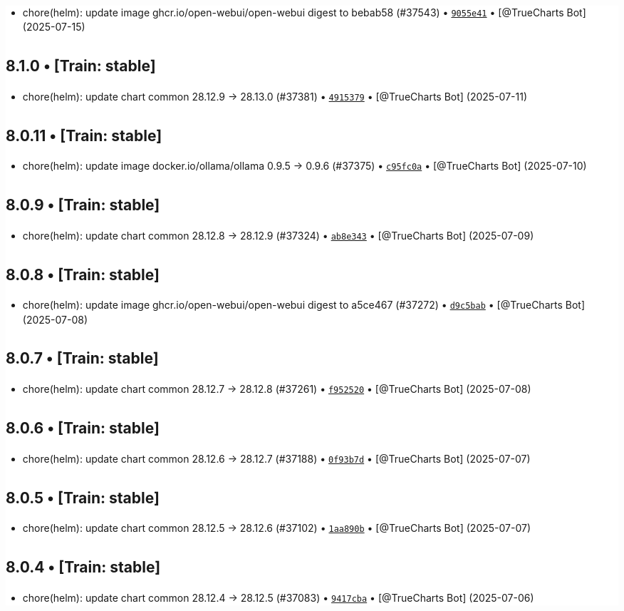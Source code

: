 - chore(helm): update image ghcr.io/open-webui/open-webui digest to bebab58 (#37543) • [`9055e41`](https://github.com/trueforge-org/truecharts/commit/9055e41ada7751d29d38f0d8891e7001412bbdfe) • [@TrueCharts Bot] (2025-07-15)

## 8.1.0 • [Train: stable]

- chore(helm): update chart common 28.12.9 → 28.13.0 (#37381) • [`4915379`](https://github.com/trueforge-org/truecharts/commit/49153793dc226b9a31ca78eaa3c4b1eb22e0b6ac) • [@TrueCharts Bot] (2025-07-11)

## 8.0.11 • [Train: stable]

- chore(helm): update image docker.io/ollama/ollama 0.9.5 → 0.9.6 (#37375) • [`c95fc0a`](https://github.com/trueforge-org/truecharts/commit/c95fc0a79ab3d1cbcce1eebb33951d0340762d0a) • [@TrueCharts Bot] (2025-07-10)

## 8.0.9 • [Train: stable]

- chore(helm): update chart common 28.12.8 → 28.12.9 (#37324) • [`ab8e343`](https://github.com/trueforge-org/truecharts/commit/ab8e343c9722a08f00bad81da1f919e9627fb65b) • [@TrueCharts Bot] (2025-07-09)

## 8.0.8 • [Train: stable]

- chore(helm): update image ghcr.io/open-webui/open-webui digest to a5ce467 (#37272) • [`d9c5bab`](https://github.com/trueforge-org/truecharts/commit/d9c5bab5c360ca17ef7d54e45de7f5bf736e97d3) • [@TrueCharts Bot] (2025-07-08)

## 8.0.7 • [Train: stable]

- chore(helm): update chart common 28.12.7 → 28.12.8 (#37261) • [`f952520`](https://github.com/trueforge-org/truecharts/commit/f9525209118e9c200c8ec6456edf262ccb1dff21) • [@TrueCharts Bot] (2025-07-08)

## 8.0.6 • [Train: stable]

- chore(helm): update chart common 28.12.6 → 28.12.7 (#37188) • [`0f93b7d`](https://github.com/trueforge-org/truecharts/commit/0f93b7dddf18d6ec567159463c0edea43413d372) • [@TrueCharts Bot] (2025-07-07)

## 8.0.5 • [Train: stable]

- chore(helm): update chart common 28.12.5 → 28.12.6 (#37102) • [`1aa890b`](https://github.com/trueforge-org/truecharts/commit/1aa890b4308221565f54153aea02121420d24f33) • [@TrueCharts Bot] (2025-07-07)

## 8.0.4 • [Train: stable]

- chore(helm): update chart common 28.12.4 → 28.12.5 (#37083) • [`9417cba`](https://github.com/trueforge-org/truecharts/commit/9417cba999a9dfceb0ecbb48594a655e622a4f3c) • [@TrueCharts Bot] (2025-07-06)
